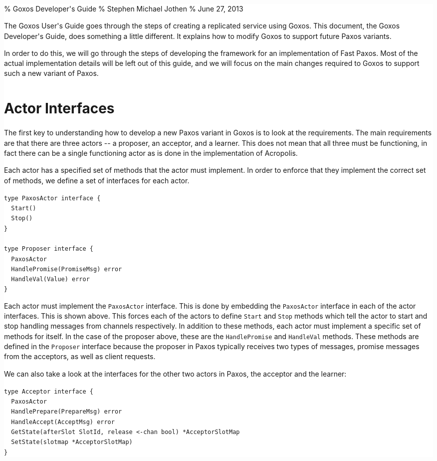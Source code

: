 % Goxos Developer's Guide
% Stephen Michael Jothen
% June 27, 2013

The Goxos User's Guide goes through the steps of creating a replicated
service using Goxos. This document, the Goxos Developer's Guide, does
something a little different. It explains how to modify Goxos to support
future Paxos variants.

In order to do this, we will go through the steps of developing the
framework for an implementation of Fast Paxos. Most of the actual
implementation details will be left out of this guide, and we will focus
on the main changes required to Goxos to support such a new variant of
Paxos.

Actor Interfaces
================

The first key to understanding how to develop a new Paxos variant in
Goxos is to look at the requirements. The main requirements are that
there are three actors -- a proposer, an acceptor, and a learner. This
does not mean that all three must be functioning, in fact there can be a
single functioning actor as is done in the implementation of Acropolis.

Each actor has a specified set of methods that the actor must implement.
In order to enforce that they implement the correct set of methods, we
define a set of interfaces for each actor.

    type PaxosActor interface {
      Start()
      Stop()
    }

    type Proposer interface {
      PaxosActor
      HandlePromise(PromiseMsg) error
      HandleVal(Value) error
    }

Each actor must implement the `PaxosActor` interface. This is done by
embedding the `PaxosActor` interface in each of the actor interfaces.
This is shown above. This forces each of the actors to define `Start`
and `Stop` methods which tell the actor to start and stop handling
messages from channels respectively. In addition to these methods, each
actor must implement a specific set of methods for itself. In the case
of the proposer above, these are the `HandlePromise` and `HandleVal`
methods. These methods are defined in the `Proposer` interface because
the proposer in Paxos typically receives two types of messages, promise
messages from the acceptors, as well as client requests.

We can also take a look at the interfaces for the other two actors in
Paxos, the acceptor and the learner:

    type Acceptor interface {
      PaxosActor
      HandlePrepare(PrepareMsg) error
      HandleAccept(AcceptMsg) error
      GetState(afterSlot SlotId, release <-chan bool) *AcceptorSlotMap
      SetState(slotmap *AcceptorSlotMap)
    }
